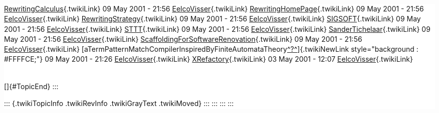   [RewritingCalculus](RewritingCalculus){.twikiLink}                                                                                                                                                                                                              09 May 2001 - 21:56                                                                  [EelcoVisser](../Main/EelcoVisser){.twikiLink}
  [RewritingHomePage](RewritingHomePage){.twikiLink}                                                                                                                                                                                                              09 May 2001 - 21:56                                                                  [EelcoVisser](../Main/EelcoVisser){.twikiLink}
  [RewritingStrategy](RewritingStrategy){.twikiLink}                                                                                                                                                                                                              09 May 2001 - 21:56                                                                  [EelcoVisser](../Main/EelcoVisser){.twikiLink}
  [SIGSOFT](SIGSOFT){.twikiLink}                                                                                                                                                                                                                                  09 May 2001 - 21:56                                                                  [EelcoVisser](../Main/EelcoVisser){.twikiLink}
  [STTT](STTT){.twikiLink}                                                                                                                                                                                                                                        09 May 2001 - 21:56                                                                  [EelcoVisser](../Main/EelcoVisser){.twikiLink}
  [SanderTichelaar](SanderTichelaar){.twikiLink}                                                                                                                                                                                                                  09 May 2001 - 21:56                                                                  [EelcoVisser](../Main/EelcoVisser){.twikiLink}
  [ScaffoldingForSoftwareRenovation](ScaffoldingForSoftwareRenovation){.twikiLink}                                                                                                                                                                                09 May 2001 - 21:56                                                                  [EelcoVisser](../Main/EelcoVisser){.twikiLink}
  [aTermPatternMatchCompilerInspiredByFiniteAutomataTheory[^?^](http://www.program-transformation.org/edit/Transform/ATermPatternMatchCompilerInspiredByFiniteAutomataTheory?topicparent=Transform.WebChanges200)]{.twikiNewLink style="background : #FFFFCE;"}   09 May 2001 - 21:26                                                                  [EelcoVisser](../Main/EelcoVisser){.twikiLink}
  [XRefactory](XRefactory){.twikiLink}                                                                                                                                                                                                                            03 May 2001 - 12:07                                                                  [EelcoVisser](../Main/EelcoVisser){.twikiLink}

\
[]{#TopicEnd}
:::

::: {.twikiTopicInfo .twikiRevInfo .twikiGrayText .twikiMoved}
:::
:::
:::
:::
